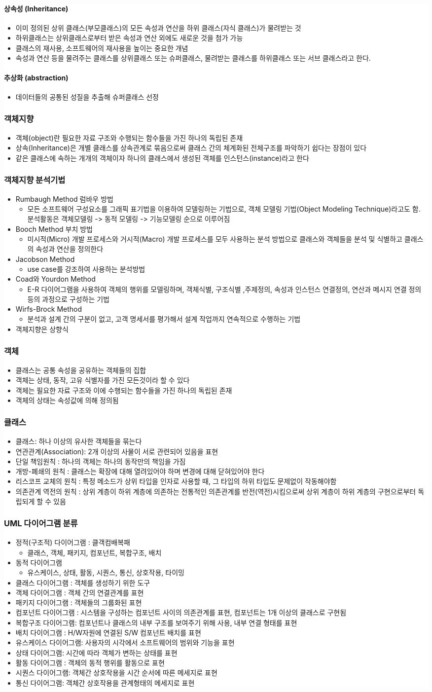 #### 상속성 (Inheritance)

- 이미 정의된 상위 클래스(부모클래스)의 모든 속성과 연산을 하위 클래스(자식 클래스)가 물려받는 것
- 하위클래스는 상위클래스로부터 받은 속성과 연산 외에도 새로운 것을 첨가 가능
- 클래스의 재사용, 소프트웨어의 재사용을 높이는 중요한 개념
- 속성과 연산 등을 물려주는 클래스를 상위클래스 또는 슈퍼클래스, 물려받는 클래스를 하위클래스 또는 서브 클래스라고 한다.

#### 추상화 (abstraction)

- 데이터들의 공통된 성질을 추출해 슈퍼클래스 선정

### 객체지향

- 객체(object)란 필요한 자료 구조와 수행되는 함수들을 가진 하나의 독립된 존재
- 상속(Inheritance)은 개별 클래스를 상속관계로 묶음으로써 클래스 간의 체계화된 전체구조를 파악하기 쉽다는 장점이 있다
- 같은 클래스에 속하는 개개의 객체이자 하나의 클래스에서 생성된 객체를 인스턴스(instance)라고 한다

### 객체지향 분석기법

- Rumbaugh Method 럼바우 방법
  - 모든 소프트웨어 구성요소를 그래픽 표기법을 이용하여 모델링하는 기법으로, 객체 모델링 기법(Object Modeling Technique)라고도 함. 분석활동은 객체모델링 -> 동적 모델링 -> 기능모델링 순으로 이루어짐
- Booch Method 부치 방법
  - 미시적(Micro) 개발 프로세스와 거시적(Macro) 개발 프로세스를 모두 사용하는 분석 방법으로 클래스와 객체들을 분석 및 식별하고 클래스의 속성과 연산을 정의한다
- Jacobson Method
  - use case를 강조하여 사용하는 분석방법
- Coad와 Yourdon Method
  - E-R 다이어그램을 사용하여 객체의 행위를 모델링하며, 객체식별, 구조식별 ,주제정의, 속성과 인스턴스 연결정의, 연산과 메시지 연결 정의 등의 과정으로 구성하는 기법
- Wirfs-Brock Method
  - 분석과 설계 간의 구분이 없고, 고객 명세서를 평가해서 설계 작업까지 연속적으로 수행하는 기법
- 객체지향은 상향식

### 객체

- 클래스는 공통 속성을 공유하는 객체들의 집합
- 객체는 상태, 동작, 고유 식별자를 가진 모든것이라 할 수 있다
- 객체는 필요한 자료 구조와 이에 수행되는 함수들을 가진 하나의 독립된 존재
- 객체의 상태는 속성값에 의해 정의됨

### 클래스

- 클래스: 하나 이상의 유사한 객체들을 묶는다
- 연관관계(Association): 2개 이상의 사물이 서로 관련되어 있음을 표현
- 단일 책임원칙 : 하나의 객체는 하나의 동작만의 책임을 가짐
- 개방-폐쇄의 원칙 : 클래스는 확장에 대해 열려있어야 하며 변경에 대해 닫혀있어야 한다
- 리스코프 교체의 원칙 : 특정 메소드가 상위 타입을 인자로 사용할 때, 그 타입의 하위 타입도 문제없이 작동해야함
- 의존관계 역전의 원칙 : 상위 계층이 하위 계층에 의존하는 전통적인 의존관계를 반전(역전)시킴으로써 상위 계층이 하위 계층의 구현으로부터 독립되게 할 수 있음

### UML 다이어그램 분류

- 정적(구조적) 다이어그램 : 클객컴배복패
  - 클래스, 객체, 패키지, 컴포넌트, 복합구조, 배치
- 동적 다이어그램
  - 유스케이스, 상태, 활동, 시퀀스, 통신, 상호작용, 타이밍
- 클래스 다이어그램 : 객체를 생성하기 위한 도구
- 객체 다이어그램 : 객체 간의 연결관계를 표현
- 패키지 다이어그램 : 객체들의 그룹화된 표현
- 컴포넌트 다이어그램 : 시스템을 구성하는 컴포넌트 사이의 의존관계를 표현, 컴포넌트는 1개 이상의 클래스로 구현됨
- 복합구조 다이어그램: 컴포넌트나 클래스의 내부 구조를 보여주기 위해 사용, 내부 연결 형태를 표현
- 배치 다이어그램 : H/W자원에 연결된 S/W 컴포넌트 배치를 표현
- 유스케이스 다이어그램: 사용자의 시각에서 소프트웨어의 범위와 기능을 표현
- 상태 다이어그램: 시간에 따라 객체가 변하는 상태를 표현
- 활동 다이어그램 : 객체의 동적 행위를 활동으로 표현
- 시퀀스 다이어그램: 객체간 상호작용을 시간 순서에 따른 메세지로 표현
- 통신 다이어그램: 객체간 상호작용을 관계형태의 메세지로 표현
